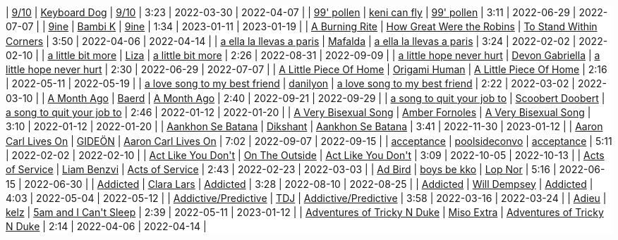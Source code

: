 | [9/10](https://open.spotify.com/track/3oVJlt8KOIh6soEBp0DSuR) | [Keyboard Dog](https://open.spotify.com/artist/2nF1Bu7mDkYoeEYt02OU8z) | [9/10](https://open.spotify.com/album/6s5QGDRXgsjaEAcQsaEJh6) | 3:23 | 2022-03-30 | 2022-04-07 |
| [99' pollen](https://open.spotify.com/track/5fFUfa9IruZpJfxaB5owcY) | [keni can fly](https://open.spotify.com/artist/2iRA9EyvCr4630D6QOiIiW) | [99' pollen](https://open.spotify.com/album/6L1riIGws8qozuRQJ0rmZi) | 3:11 | 2022-06-29 | 2022-07-07 |
| [9ine](https://open.spotify.com/track/2FC8BVDgf8BtTXmaoijOfa) | [Bambi K](https://open.spotify.com/artist/5qCytYH6imKCDvlhf90Kbl) | [9ine](https://open.spotify.com/album/6enOWRkP3yaCZkOFXtRH6n) | 1:34 | 2023-01-11 | 2023-01-19 |
| [A Burning Rite](https://open.spotify.com/track/73sorNQySTyR1DiMmMzLGd) | [How Great Were the Robins](https://open.spotify.com/artist/2bly2VFLFHALJ1U97FTAJz) | [To Stand Within Corners](https://open.spotify.com/album/7zqAc9zRZQmiW89o05kqaa) | 3:50 | 2022-04-06 | 2022-04-14 |
| [a ella la llevas a paris](https://open.spotify.com/track/5zZP6IPAJPiVziwEgHGacL) | [Mafalda](https://open.spotify.com/artist/2YgYz3EyTUJ5h3n5XThtzt) | [a ella la llevas a paris](https://open.spotify.com/album/1QXY1OgvYzG3yQvd78YXLP) | 3:24 | 2022-02-02 | 2022-02-10 |
| [a little bit more](https://open.spotify.com/track/6Zn4mNLa6mL1jrJWF97SdF) | [Liza](https://open.spotify.com/artist/7CeUn1UNtIFSZIIBNXV8jk) | [a little bit more](https://open.spotify.com/album/1qcxwQMk3kpIrFebXBMEIl) | 2:26 | 2022-08-31 | 2022-09-09 |
| [a little hope never hurt](https://open.spotify.com/track/6WsRXTqNCcY6xplZdac3wB) | [Devon Gabriella](https://open.spotify.com/artist/1rfIKfqoygAsxTWBdzVO2i) | [a little hope never hurt](https://open.spotify.com/album/41e2z36Vmlzd4bTmmkXIY7) | 2:30 | 2022-06-29 | 2022-07-07 |
| [A Little Piece Of Home](https://open.spotify.com/track/4Me9Q1E4T1JzwOobE8sF6W) | [Origami Human](https://open.spotify.com/artist/6vOoZCnNiawjGeViOSoY1t) | [A Little Piece Of Home](https://open.spotify.com/album/0WNTxXuWRjsP4Z06cMqn4s) | 2:16 | 2022-05-11 | 2022-05-19 |
| [a love song to my best friend](https://open.spotify.com/track/6HDaJykJd7YA3HW2qi7QEd) | [danilyon](https://open.spotify.com/artist/6nLJNtlTbf7DBTLNvdcQ1q) | [a love song to my best friend](https://open.spotify.com/album/6p68mYk1XjMGO4Wg404RKz) | 2:22 | 2022-03-02 | 2022-03-10 |
| [A Month Ago](https://open.spotify.com/track/798tRXwkYQ0o5nlY621s3x) | [Baerd](https://open.spotify.com/artist/6L6LwshK4H0TVqsNfCO69t) | [A Month Ago](https://open.spotify.com/album/1nka8M1ttrlVEotLDwZJgA) | 2:40 | 2022-09-21 | 2022-09-29 |
| [a song to quit your job to](https://open.spotify.com/track/0mfGFeYDeO4mOIuiAqPxBU) | [Scoobert Doobert](https://open.spotify.com/artist/5zKkCi9E4L8p6aRiCSJVTn) | [a song to quit your job to](https://open.spotify.com/album/3eC2bNmztzh8ALa5g8FcZB) | 2:46 | 2022-01-12 | 2022-01-20 |
| [A Very Bisexual Song](https://open.spotify.com/track/7gXBcJx6zRR3rCh7ynXEgP) | [Amber Fornoles](https://open.spotify.com/artist/2x0crwDlDlxH3qfRa1uHxZ) | [A Very Bisexual Song](https://open.spotify.com/album/7zIwAuKCxcTFtYq49AeCTO) | 3:10 | 2022-01-12 | 2022-01-20 |
| [Aankhon Se Batana](https://open.spotify.com/track/1ZiReD9pPTttQWwSoYqdyH) | [Dikshant](https://open.spotify.com/artist/0kTAB5SUakX286t6K7J3QR) | [Aankhon Se Batana](https://open.spotify.com/album/57FSK7an8LmvStMZviJ8Ws) | 3:41 | 2022-11-30 | 2023-01-12 |
| [Aaron Carl Lives On](https://open.spotify.com/track/4c08MkO9gTwDoilfgsO9hQ) | [GIDEÖN](https://open.spotify.com/artist/1iVCq3rhTkFD4gveUnY9a5) | [Aaron Carl Lives On](https://open.spotify.com/album/7q5hNMvRAWZ0MDcxJ1Wp3P) | 7:02 | 2022-09-07 | 2022-09-15 |
| [acceptance](https://open.spotify.com/track/0hXKwRpwWlhq1wKvntu6j0) | [poolsideconvo](https://open.spotify.com/artist/2LSEjxlLwKF2YelaT0kiQJ) | [acceptance](https://open.spotify.com/album/2kmkFFCsPR5G9HpelajrXs) | 5:11 | 2022-02-02 | 2022-02-10 |
| [Act Like You Don't](https://open.spotify.com/track/1hBYHaF3cMdCk4A3G7y1VR) | [On The Outside](https://open.spotify.com/artist/13Li6fzmLzxxOzMEIRr0TN) | [Act Like You Don't](https://open.spotify.com/album/2ZxKk4jCxHaxcJeyoFP3tY) | 3:09 | 2022-10-05 | 2022-10-13 |
| [Acts of Service](https://open.spotify.com/track/45eZeT5WQNPIxLS3tGbCZU) | [Liam Benzvi](https://open.spotify.com/artist/0K1pnBf7UJLpAk5ZPV54lS) | [Acts of Service](https://open.spotify.com/album/3BXHiplzVE9jaebveZYFqj) | 2:43 | 2022-02-23 | 2022-03-03 |
| [Ad Bird](https://open.spotify.com/track/6NBwfPDMHdEGzjDRd12NAV) | [boys be kko](https://open.spotify.com/artist/48I9QQhVxPjmcSOPeLVv5D) | [Lop Nor](https://open.spotify.com/album/7wkTPXbAI6PaE2BUZ46UR1) | 5:16 | 2022-06-15 | 2022-06-30 |
| [Addicted](https://open.spotify.com/track/1R6PprhDIUmcbmobAihetx) | [Clara Lars](https://open.spotify.com/artist/49JmAjGLpf6BkXCvvLC2kY) | [Addicted](https://open.spotify.com/album/4xgOmTIBT7xg21lkBzUiMa) | 3:28 | 2022-08-10 | 2022-08-25 |
| [Addicted](https://open.spotify.com/track/2fALUJT4qEMAMoOAY0DsbF) | [Will Dempsey](https://open.spotify.com/artist/6EwJep0jBRD2MMG3BLH6dd) | [Addicted](https://open.spotify.com/album/6jjf8AiHCpiRE4hwsbBXhG) | 4:03 | 2022-05-04 | 2022-05-12 |
| [Addictive/Predictive](https://open.spotify.com/track/0B345G8xg6me7nV9IZBuuD) | [TDJ](https://open.spotify.com/artist/540RtWfpQokIlaRgMDjU9v) | [Addictive/Predictive](https://open.spotify.com/album/2WY7da8tmSlMTrZt0nYdUF) | 3:58 | 2022-03-16 | 2022-03-24 |
| [Adieu](https://open.spotify.com/track/0KesTnAAzyzFj3jNaZ9X6l) | [kelz](https://open.spotify.com/artist/5hb3nmzCwPz0GRlLQuAJJw) | [5am and I Can't Sleep](https://open.spotify.com/album/6J6UNR6FsyzDamCimQC9W6) | 2:39 | 2022-05-11 | 2023-01-12 |
| [Adventures of Tricky N Duke](https://open.spotify.com/track/2Nh4io2oYYGTKga8J5fK5L) | [Miso Extra](https://open.spotify.com/artist/0Vv0Cc8LAnIhUsYI4d5wBg) | [Adventures of Tricky N Duke](https://open.spotify.com/album/0t3Eq2TRjepZeWGvGy9kZR) | 2:14 | 2022-04-06 | 2022-04-14 |
